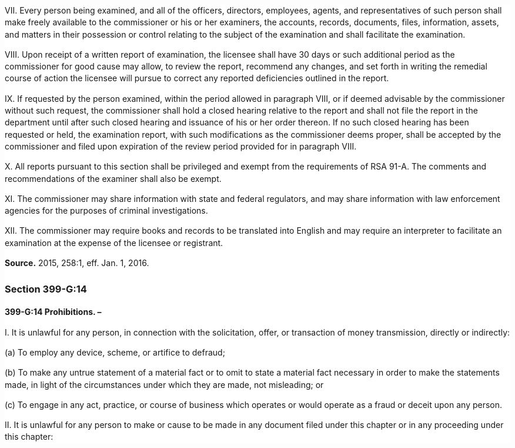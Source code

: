  VII. Every person being examined, and all of the officers,
directors, employees, agents, and representatives of such person shall
make freely available to the commissioner or his or her examiners, the
accounts, records, documents, files, information, assets, and matters in
their possession or control relating to the subject of the examination
and shall facilitate the examination.
                                             
 VIII. Upon receipt of a written report of examination, the licensee
shall have 30 days or such additional period as the commissioner for
good cause may allow, to review the report, recommend any changes, and
set forth in writing the remedial course of action the licensee will
pursue to correct any reported deficiencies outlined in the report.
                                             
 IX. If requested by the person examined, within the period allowed
in paragraph VIII, or if deemed advisable by the commissioner without
such request, the commissioner shall hold a closed hearing relative to
the report and shall not file the report in the department until after
such closed hearing and issuance of his or her order thereon. If no such
closed hearing has been requested or held, the examination report, with
such modifications as the commissioner deems proper, shall be accepted
by the commissioner and filed upon expiration of the review period
provided for in paragraph VIII.
                                             
 X. All reports pursuant to this section shall be privileged and
exempt from the requirements of RSA 91-A. The comments and
recommendations of the examiner shall also be exempt.
                                             
 XI. The commissioner may share information with state and federal
regulators, and may share information with law enforcement agencies for
the purposes of criminal investigations.
                                             
 XII. The commissioner may require books and records to be translated
into English and may require an interpreter to facilitate an examination
at the expense of the licensee or registrant.

**Source.** 2015, 258:1, eff. Jan. 1, 2016.

### Section 399-G:14

 **399-G:14 Prohibitions. –**
                                             
 I. It is unlawful for any person, in connection with the
solicitation, offer, or transaction of money transmission, directly or
indirectly:
                                             
 (a) To employ any device, scheme, or artifice to defraud;
                                             
 (b) To make any untrue statement of a material fact or to omit to
state a material fact necessary in order to make the statements made, in
light of the circumstances under which they are made, not misleading;
or
                                             
 (c) To engage in any act, practice, or course of business which
operates or would operate as a fraud or deceit upon any person.
                                             
 II. It is unlawful for any person to make or cause to be made in any
document filed under this chapter or in any proceeding under this
chapter:
                                             